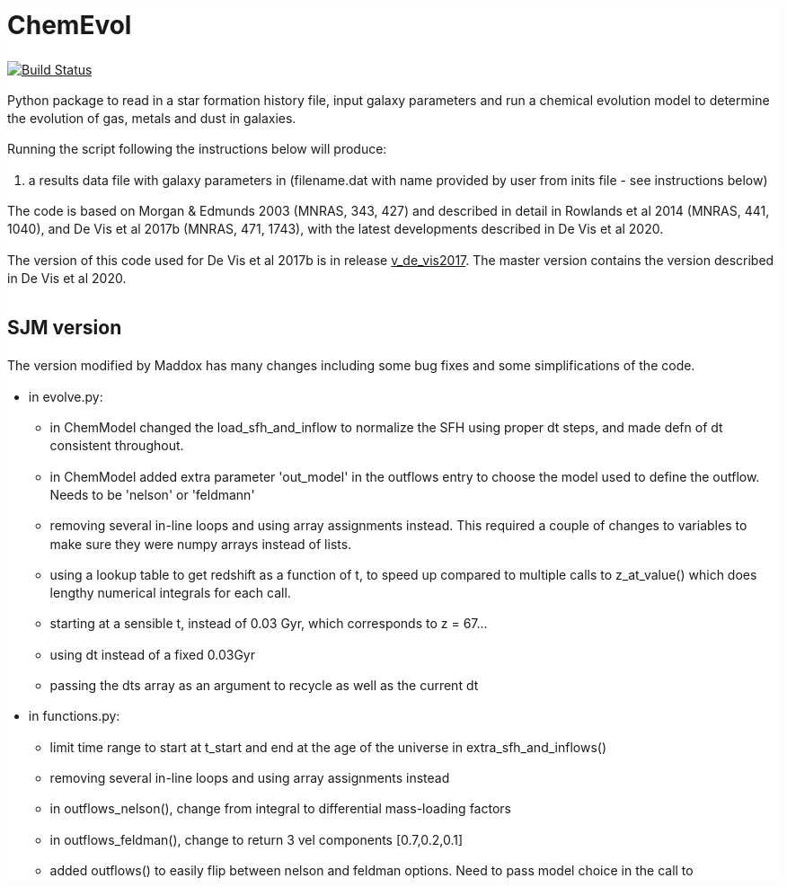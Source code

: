# ChemEvol
[![Build Status](https://travis-ci.org/zemogle/chemevol.svg?branch=master)](https://travis-ci.org/zemogle/chemevol)

Python package to read in a star formation history file, input galaxy parameters and run a chemical evolution model to determine the evolution of gas, metals and dust in galaxies.

Running the script following the instructions below will produce:

1. a results data file with galaxy parameters in (filename.dat with name provided
  by user from inits file - see instructions below)

The code is based on Morgan & Edmunds 2003 (MNRAS, 343, 427)
and described in detail in Rowlands et al 2014 (MNRAS, 441, 1040), and De Vis et al 2017b (MNRAS, 471, 1743), with the latest developments described in De Vis et al 2020.

The version of this code used for De Vis et al 2017b is in release [v_de_vis2017](https://github.com/zemogle/chemevol/releases/tag/v_de_vis2017).
The master version contains the version described in De Vis et al 2020.

## SJM version

The version modified by Maddox has many changes including some bug fixes and some simplifications of the code. 


* in evolve.py:

    * in ChemModel changed the load_sfh_and_inflow to normalize the SFH using proper dt steps, and made defn of dt consistent throughout.

    * in ChemModel added extra parameter 'out_model' in the outflows entry to choose the model used to define the outflow. Needs to be 'nelson' or 'feldmann'

    * removing several in-line loops and using array assignments instead. This required a couple of changes to variables to make sure they were numpy arrays instead of lists.

    * using a lookup table to get redshift as a function of t, to speed up compared to multiple calls to z_at_value() which does lengthy numerical integrals for each call.  

    * starting at a sensible t, instead of 0.03 Gyr, which corresponds to z = 67...
    
    * using dt instead of a fixed 0.03Gyr 

    * passing the dts array as an argument to recycle as well as the current dt

* in functions.py:

    * limit time range to start at t_start and end at the age of the universe in extra_sfh_and_inflows() 

    * removing several in-line loops and using array assignments instead

    * in outflows_nelson(), change from integral to differential mass-loading factors

    * in outflows_feldman(), change to return 3 vel components [0.7,0.2,0.1]

    * added outflows() to easily flip between nelson and feldman options. Need to pass model choice in the call to 
    